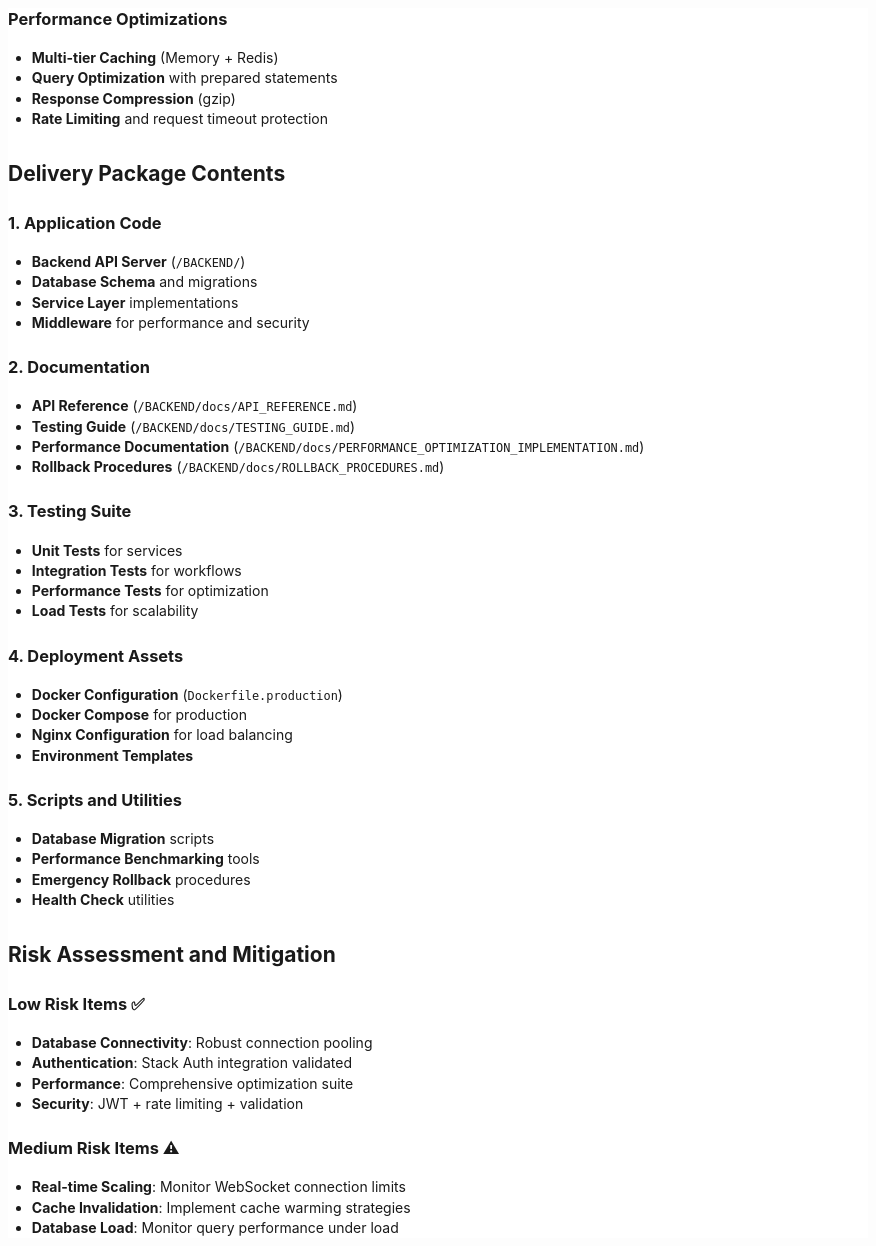 ### Performance Optimizations
- **Multi-tier Caching** (Memory + Redis)
- **Query Optimization** with prepared statements
- **Response Compression** (gzip)
- **Rate Limiting** and request timeout protection

## Delivery Package Contents

### 1. Application Code
- **Backend API Server** (`/BACKEND/`)
- **Database Schema** and migrations
- **Service Layer** implementations
- **Middleware** for performance and security

### 2. Documentation
- **API Reference** (`/BACKEND/docs/API_REFERENCE.md`)
- **Testing Guide** (`/BACKEND/docs/TESTING_GUIDE.md`)
- **Performance Documentation** (`/BACKEND/docs/PERFORMANCE_OPTIMIZATION_IMPLEMENTATION.md`)
- **Rollback Procedures** (`/BACKEND/docs/ROLLBACK_PROCEDURES.md`)

### 3. Testing Suite
- **Unit Tests** for services
- **Integration Tests** for workflows
- **Performance Tests** for optimization
- **Load Tests** for scalability

### 4. Deployment Assets
- **Docker Configuration** (`Dockerfile.production`)
- **Docker Compose** for production
- **Nginx Configuration** for load balancing
- **Environment Templates**

### 5. Scripts and Utilities
- **Database Migration** scripts
- **Performance Benchmarking** tools
- **Emergency Rollback** procedures
- **Health Check** utilities

## Risk Assessment and Mitigation

### Low Risk Items ✅
- **Database Connectivity**: Robust connection pooling
- **Authentication**: Stack Auth integration validated
- **Performance**: Comprehensive optimization suite
- **Security**: JWT + rate limiting + validation

### Medium Risk Items ⚠️
- **Real-time Scaling**: Monitor WebSocket connection limits
- **Cache Invalidation**: Implement cache warming strategies
- **Database Load**: Monitor query performance under load
